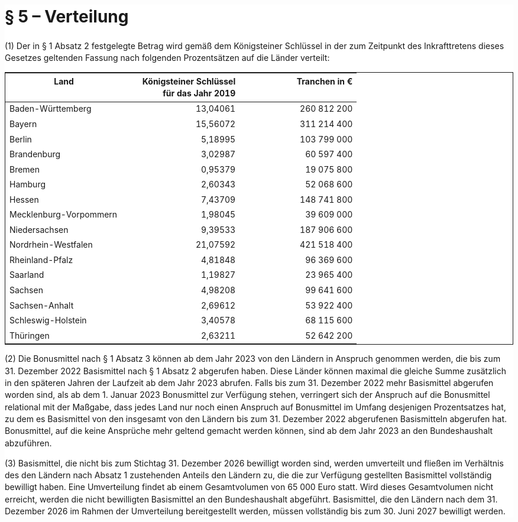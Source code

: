 # § 5 – Verteilung

(1) Der in § 1 Absatz 2 festgelegte Betrag wird gemäß dem Königsteiner Schlüssel in der zum Zeitpunkt des Inkrafttretens dieses Gesetzes geltenden Fassung nach folgenden Prozentsätzen auf die Länder verteilt:

<table width="100%" style="border-collapse: collapse;border-top: 0.5pt solid ; border-bottom: 0.5pt solid ; border-left: 0.5pt solid ; border-right: 0.5pt solid ; "><colgroup><col style="width: 33%" /><col style="width: 33%" /><col style="width: 33%" /></colgroup><thead><tr class="header"><th>Land</th><th style="text-align: right;">Königsteiner Schlüssel<br />
für das Jahr 2019</th><th style="text-align: right;">Tranchen in €</th></tr></thead><tbody><tr class="odd"><td>Baden-Württemberg</td><td style="text-align: right;">13,04061</td><td style="text-align: right;">260 812 200</td></tr><tr class="even"><td>Bayern</td><td style="text-align: right;">15,56072</td><td style="text-align: right;">311 214 400</td></tr><tr class="odd"><td>Berlin</td><td style="text-align: right;">5,18995</td><td style="text-align: right;">103 799 000</td></tr><tr class="even"><td>Brandenburg</td><td style="text-align: right;">3,02987</td><td style="text-align: right;">60 597 400</td></tr><tr class="odd"><td>Bremen</td><td style="text-align: right;">0,95379</td><td style="text-align: right;">19 075 800</td></tr><tr class="even"><td>Hamburg</td><td style="text-align: right;">2,60343</td><td style="text-align: right;">52 068 600</td></tr><tr class="odd"><td>Hessen</td><td style="text-align: right;">7,43709</td><td style="text-align: right;">148 741 800</td></tr><tr class="even"><td>Mecklenburg-Vorpommern</td><td style="text-align: right;">1,98045</td><td style="text-align: right;">39 609 000</td></tr><tr class="odd"><td>Niedersachsen</td><td style="text-align: right;">9,39533</td><td style="text-align: right;">187 906 600</td></tr><tr class="even"><td>Nordrhein-Westfalen</td><td style="text-align: right;">21,07592</td><td style="text-align: right;">421 518 400</td></tr><tr class="odd"><td>Rheinland-Pfalz</td><td style="text-align: right;">4,81848</td><td style="text-align: right;">96 369 600</td></tr><tr class="even"><td>Saarland</td><td style="text-align: right;">1,19827</td><td style="text-align: right;">23 965 400</td></tr><tr class="odd"><td>Sachsen</td><td style="text-align: right;">4,98208</td><td style="text-align: right;">99 641 600</td></tr><tr class="even"><td>Sachsen-Anhalt</td><td style="text-align: right;">2,69612</td><td style="text-align: right;">53 922 400</td></tr><tr class="odd"><td>Schleswig-Holstein</td><td style="text-align: right;">3,40578</td><td style="text-align: right;">68 115 600</td></tr><tr class="even"><td>Thüringen</td><td style="text-align: right;">2,63211</td><td style="text-align: right;">52 642 200</td></tr></tbody></table>

(2) Die Bonusmittel nach § 1 Absatz 3 können ab dem Jahr 2023 von den Ländern in Anspruch genommen werden, die bis zum 31. Dezember 2022 Basismittel nach § 1 Absatz 2 abgerufen haben. Diese Länder können maximal die gleiche Summe zusätzlich in den späteren Jahren der Laufzeit ab dem Jahr 2023 abrufen. Falls bis zum 31. Dezember 2022 mehr Basismittel abgerufen worden sind, als ab dem 1. Januar 2023 Bonusmittel zur Verfügung stehen, verringert sich der Anspruch auf die Bonusmittel relational mit der Maßgabe, dass jedes Land nur noch einen Anspruch auf Bonusmittel im Umfang desjenigen Prozentsatzes hat, zu dem es Basismittel von den insgesamt von den Ländern bis zum 31. Dezember 2022 abgerufenen Basismitteln abgerufen hat. Bonusmittel, auf die keine Ansprüche mehr geltend gemacht werden können, sind ab dem Jahr 2023 an den Bundeshaushalt abzuführen.

(3) Basismittel, die nicht bis zum Stichtag 31. Dezember 2026 bewilligt worden sind, werden umverteilt und fließen im Verhältnis des den Ländern nach Absatz 1 zustehenden Anteils den Ländern zu, die die zur Verfügung gestellten Basismittel vollständig bewilligt haben. Eine Umverteilung findet ab einem Gesamtvolumen von 65 000 Euro statt. Wird dieses Gesamtvolumen nicht erreicht, werden die nicht bewilligten Basismittel an den Bundeshaushalt abgeführt. Basismittel, die den Ländern nach dem 31. Dezember 2026 im Rahmen der Umverteilung bereitgestellt werden, müssen vollständig bis zum 30. Juni 2027 bewilligt werden.
